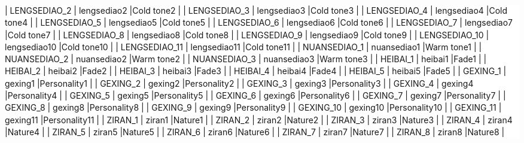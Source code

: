 | LENGSEDIAO_2 | lengsediao2 |Cold tone2 |
| LENGSEDIAO_3 | lengsediao3 |Cold tone3 |
| LENGSEDIAO_4 | lengsediao4 |Cold tone4 |
| LENGSEDIAO_5 | lengsediao5 |Cold tone5 |
| LENGSEDIAO_6 | lengsediao6 |Cold tone6 |
| LENGSEDIAO_7 | lengsediao7 |Cold tone7 |
| LENGSEDIAO_8 | lengsediao8 |Cold tone8 |
| LENGSEDIAO_9 | lengsediao9 |Cold tone9 |
| LENGSEDIAO_10 | lengsediao10 |Cold tone10 |
| LENGSEDIAO_11 | lengsediao11 |Cold tone11 |
| NUANSEDIAO_1 | nuansediao1 |Warm tone1 |
| NUANSEDIAO_2 | nuansediao2 |Warm tone2 |
| NUANSEDIAO_3 | nuansediao3 |Warm tone3 |
| HEIBAI_1 | heibai1 |Fade1 |
| HEIBAI_2 | heibai2 |Fade2 |
| HEIBAI_3 | heibai3 |Fade3 |
| HEIBAI_4 | heibai4 |Fade4 |
| HEIBAI_5 | heibai5 |Fade5 |
| GEXING_1 | gexing1 |Personality1 |
| GEXING_2 | gexing2 |Personality2 |
| GEXING_3 | gexing3 |Personality3 |
| GEXING_4 | gexing4 |Personality4 |
| GEXING_5 | gexing5 |Personality5 |
| GEXING_6 | gexing6 |Personality6 |
| GEXING_7 | gexing7 |Personality7 |
| GEXING_8 | gexing8 |Personality8 |
| GEXING_9 | gexing9 |Personality9 |
| GEXING_10 | gexing10 |Personality10 |
| GEXING_11 | gexing11 |Personality11 |
| ZIRAN_1 | ziran1 |Nature1 |
| ZIRAN_2 | ziran2 |Nature2 |
| ZIRAN_3 | ziran3 |Nature3 |
| ZIRAN_4 | ziran4 |Nature4 |
| ZIRAN_5 | ziran5 |Nature5 |
| ZIRAN_6 | ziran6 |Nature6 |
| ZIRAN_7 | ziran7 |Nature7 |
| ZIRAN_8 | ziran8 |Nature8 |